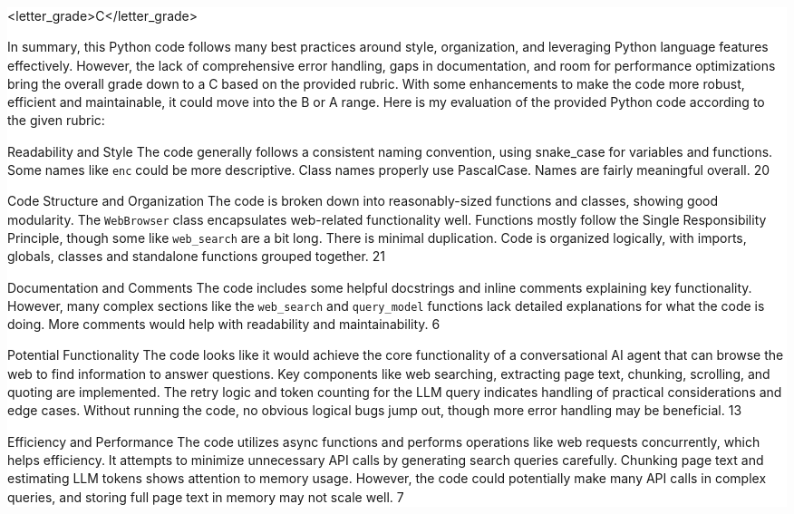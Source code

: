 <letter_grade>C</letter_grade>

In summary, this Python code follows many best practices around style, organization, and leveraging Python language features effectively. However, the lack of comprehensive error handling, gaps in documentation, and room for performance optimizations bring the overall grade down to a C based on the provided rubric. With some enhancements to make the code more robust, efficient and maintainable, it could move into the B or A range.
Here is my evaluation of the provided Python code according to the given rubric:

Readability and Style
<reasoning>
The code generally follows a consistent naming convention, using snake_case for variables and functions. Some names like `enc` could be more descriptive. Class names properly use PascalCase. Names are fairly meaningful overall.
</reasoning>
<score>20</score>

Code Structure and Organization
<reasoning>
The code is broken down into reasonably-sized functions and classes, showing good modularity. The `WebBrowser` class encapsulates web-related functionality well. Functions mostly follow the Single Responsibility Principle, though some like `web_search` are a bit long. There is minimal duplication. Code is organized logically, with imports, globals, classes and standalone functions grouped together.
</reasoning> 
<score>21</score>

Documentation and Comments
<reasoning>
The code includes some helpful docstrings and inline comments explaining key functionality. However, many complex sections like the `web_search` and `query_model` functions lack detailed explanations for what the code is doing. More comments would help with readability and maintainability.
</reasoning>
<score>6</score>

Potential Functionality
<reasoning>
The code looks like it would achieve the core functionality of a conversational AI agent that can browse the web to find information to answer questions. Key components like web searching, extracting page text, chunking, scrolling, and quoting are implemented. The retry logic and token counting for the LLM query indicates handling of practical considerations and edge cases. Without running the code, no obvious logical bugs jump out, though more error handling may be beneficial.
</reasoning>
<score>13</score>

Efficiency and Performance
<reasoning>
The code utilizes async functions and performs operations like web requests concurrently, which helps efficiency. It attempts to minimize unnecessary API calls by generating search queries carefully. Chunking page text and estimating LLM tokens shows attention to memory usage. However, the code could potentially make many API calls in complex queries, and storing full page text in memory may not scale well.
</reasoning>
<score>7</score>
